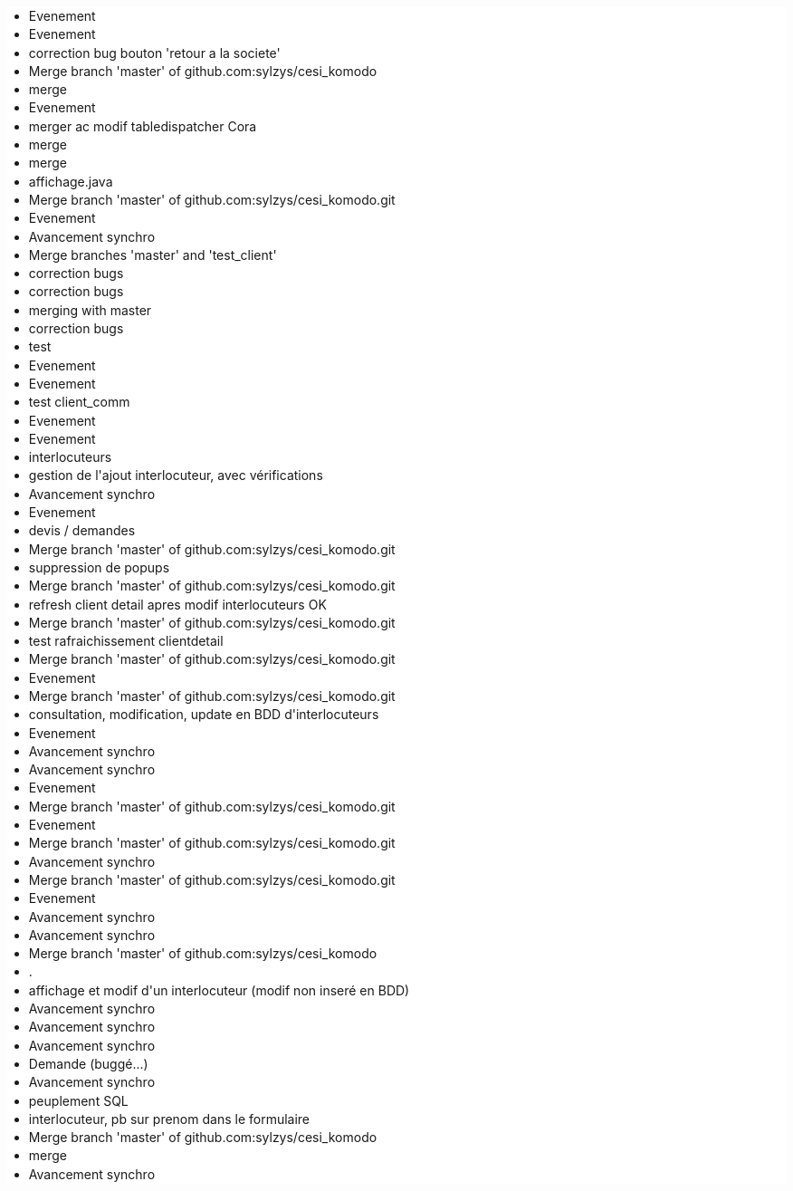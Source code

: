   * Evenement
  * Evenement
  * correction bug bouton 'retour a la societe'
  * Merge branch 'master' of github.com:sylzys/cesi_komodo
  * merge
  * Evenement
  * merger ac modif tabledispatcher Cora
  * merge
  * merge
  * affichage.java
  * Merge branch 'master' of github.com:sylzys/cesi_komodo.git
  * Evenement
  * Avancement synchro
  * Merge branches 'master' and 'test_client'
  * correction bugs
  * correction bugs
  * merging with master
  * correction bugs
  * test
  * Evenement
  * Evenement
  * test client_comm
  * Evenement
  * Evenement
  * interlocuteurs
  * gestion de l'ajout interlocuteur, avec vérifications
  * Avancement synchro
  * Evenement
  * devis / demandes
  * Merge branch 'master' of github.com:sylzys/cesi_komodo.git
  * suppression de popups
  * Merge branch 'master' of github.com:sylzys/cesi_komodo.git
  * refresh client detail apres modif interlocuteurs OK
  * Merge branch 'master' of github.com:sylzys/cesi_komodo.git
  * test rafraichissement clientdetail
  * Merge branch 'master' of github.com:sylzys/cesi_komodo.git
  * Evenement
  * Merge branch 'master' of github.com:sylzys/cesi_komodo.git
  * consultation, modification, update en BDD d'interlocuteurs
  * Evenement
  * Avancement synchro
  * Avancement synchro
  * Evenement
  * Merge branch 'master' of github.com:sylzys/cesi_komodo.git
  * Evenement
  * Merge branch 'master' of github.com:sylzys/cesi_komodo.git
  * Avancement synchro
  * Merge branch 'master' of github.com:sylzys/cesi_komodo.git
  * Evenement
  * Avancement synchro
  * Avancement synchro
  * Merge branch 'master' of github.com:sylzys/cesi_komodo
  * .
  * affichage et modif d'un interlocuteur (modif non inseré en BDD)
  * Avancement synchro
  * Avancement synchro
  * Avancement synchro
  * Demande (buggé...)
  * Avancement synchro
  * peuplement SQL
  * interlocuteur, pb sur prenom dans le formulaire
  * Merge branch 'master' of github.com:sylzys/cesi_komodo
  * merge
  * Avancement synchro